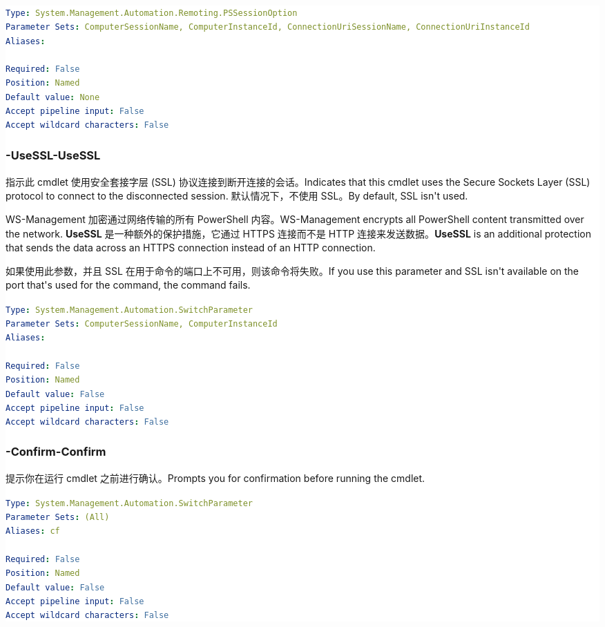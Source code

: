 ```yaml
Type: System.Management.Automation.Remoting.PSSessionOption
Parameter Sets: ComputerSessionName, ComputerInstanceId, ConnectionUriSessionName, ConnectionUriInstanceId
Aliases:

Required: False
Position: Named
Default value: None
Accept pipeline input: False
Accept wildcard characters: False
```

### <span data-ttu-id="a0e4e-329">-UseSSL</span><span class="sxs-lookup"><span data-stu-id="a0e4e-329">-UseSSL</span></span>

<span data-ttu-id="a0e4e-330">指示此 cmdlet 使用安全套接字层 (SSL) 协议连接到断开连接的会话。</span><span class="sxs-lookup"><span data-stu-id="a0e4e-330">Indicates that this cmdlet uses the Secure Sockets Layer (SSL) protocol to connect to the disconnected session.</span></span> <span data-ttu-id="a0e4e-331">默认情况下，不使用 SSL。</span><span class="sxs-lookup"><span data-stu-id="a0e4e-331">By default, SSL isn't used.</span></span>

<span data-ttu-id="a0e4e-332">WS-Management 加密通过网络传输的所有 PowerShell 内容。</span><span class="sxs-lookup"><span data-stu-id="a0e4e-332">WS-Management encrypts all PowerShell content transmitted over the network.</span></span> <span data-ttu-id="a0e4e-333">**UseSSL** 是一种额外的保护措施，它通过 HTTPS 连接而不是 HTTP 连接来发送数据。</span><span class="sxs-lookup"><span data-stu-id="a0e4e-333">**UseSSL** is an additional protection that sends the data across an HTTPS connection instead of an HTTP connection.</span></span>

<span data-ttu-id="a0e4e-334">如果使用此参数，并且 SSL 在用于命令的端口上不可用，则该命令将失败。</span><span class="sxs-lookup"><span data-stu-id="a0e4e-334">If you use this parameter and SSL isn't available on the port that's used for the command, the command fails.</span></span>

```yaml
Type: System.Management.Automation.SwitchParameter
Parameter Sets: ComputerSessionName, ComputerInstanceId
Aliases:

Required: False
Position: Named
Default value: False
Accept pipeline input: False
Accept wildcard characters: False
```

### <span data-ttu-id="a0e4e-335">-Confirm</span><span class="sxs-lookup"><span data-stu-id="a0e4e-335">-Confirm</span></span>

<span data-ttu-id="a0e4e-336">提示你在运行 cmdlet 之前进行确认。</span><span class="sxs-lookup"><span data-stu-id="a0e4e-336">Prompts you for confirmation before running the cmdlet.</span></span>

```yaml
Type: System.Management.Automation.SwitchParameter
Parameter Sets: (All)
Aliases: cf

Required: False
Position: Named
Default value: False
Accept pipeline input: False
Accept wildcard characters: False
```
